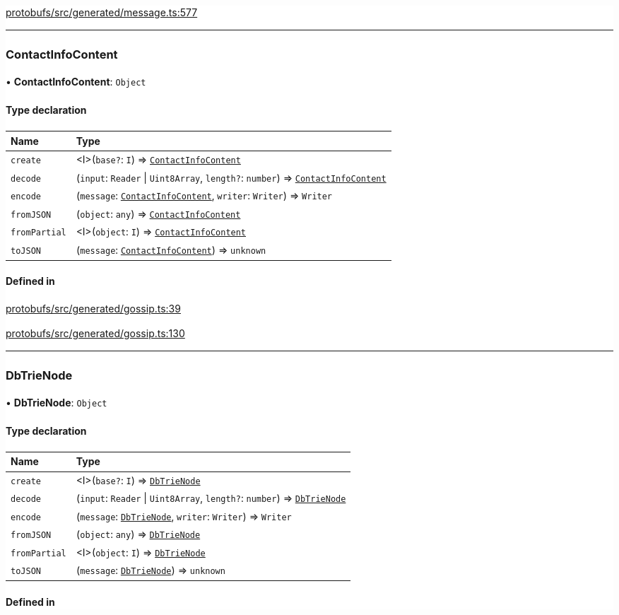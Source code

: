 [protobufs/src/generated/message.ts:577](https://github.com/vinliao/hubble/blob/4e20c6c/packages/protobufs/src/generated/message.ts#L577)

___

### ContactInfoContent

• **ContactInfoContent**: `Object`

#### Type declaration

| Name | Type |
| :------ | :------ |
| `create` | <I\>(`base?`: `I`) => [`ContactInfoContent`](protobufs_src.md#contactinfocontent) |
| `decode` | (`input`: `Reader` \| `Uint8Array`, `length?`: `number`) => [`ContactInfoContent`](protobufs_src.md#contactinfocontent) |
| `encode` | (`message`: [`ContactInfoContent`](protobufs_src.md#contactinfocontent), `writer`: `Writer`) => `Writer` |
| `fromJSON` | (`object`: `any`) => [`ContactInfoContent`](protobufs_src.md#contactinfocontent) |
| `fromPartial` | <I\>(`object`: `I`) => [`ContactInfoContent`](protobufs_src.md#contactinfocontent) |
| `toJSON` | (`message`: [`ContactInfoContent`](protobufs_src.md#contactinfocontent)) => `unknown` |

#### Defined in

[protobufs/src/generated/gossip.ts:39](https://github.com/vinliao/hubble/blob/4e20c6c/packages/protobufs/src/generated/gossip.ts#L39)

[protobufs/src/generated/gossip.ts:130](https://github.com/vinliao/hubble/blob/4e20c6c/packages/protobufs/src/generated/gossip.ts#L130)

___

### DbTrieNode

• **DbTrieNode**: `Object`

#### Type declaration

| Name | Type |
| :------ | :------ |
| `create` | <I\>(`base?`: `I`) => [`DbTrieNode`](protobufs_src.md#dbtrienode) |
| `decode` | (`input`: `Reader` \| `Uint8Array`, `length?`: `number`) => [`DbTrieNode`](protobufs_src.md#dbtrienode) |
| `encode` | (`message`: [`DbTrieNode`](protobufs_src.md#dbtrienode), `writer`: `Writer`) => `Writer` |
| `fromJSON` | (`object`: `any`) => [`DbTrieNode`](protobufs_src.md#dbtrienode) |
| `fromPartial` | <I\>(`object`: `I`) => [`DbTrieNode`](protobufs_src.md#dbtrienode) |
| `toJSON` | (`message`: [`DbTrieNode`](protobufs_src.md#dbtrienode)) => `unknown` |

#### Defined in
